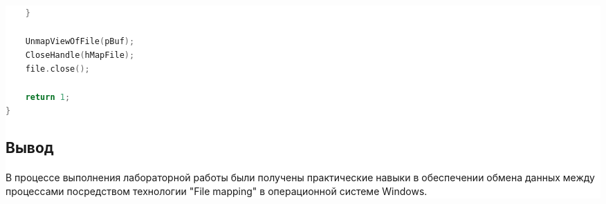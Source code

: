 ```cpp
    }

    UnmapViewOfFile(pBuf);
    CloseHandle(hMapFile);
    file.close();

    return 1;
}
```
## Вывод
В процессе выполнения лабораторной работы были получены практические навыки в обеспечении
обмена данных между процессами посредством технологии "File mapping" в операционной системе Windows.

